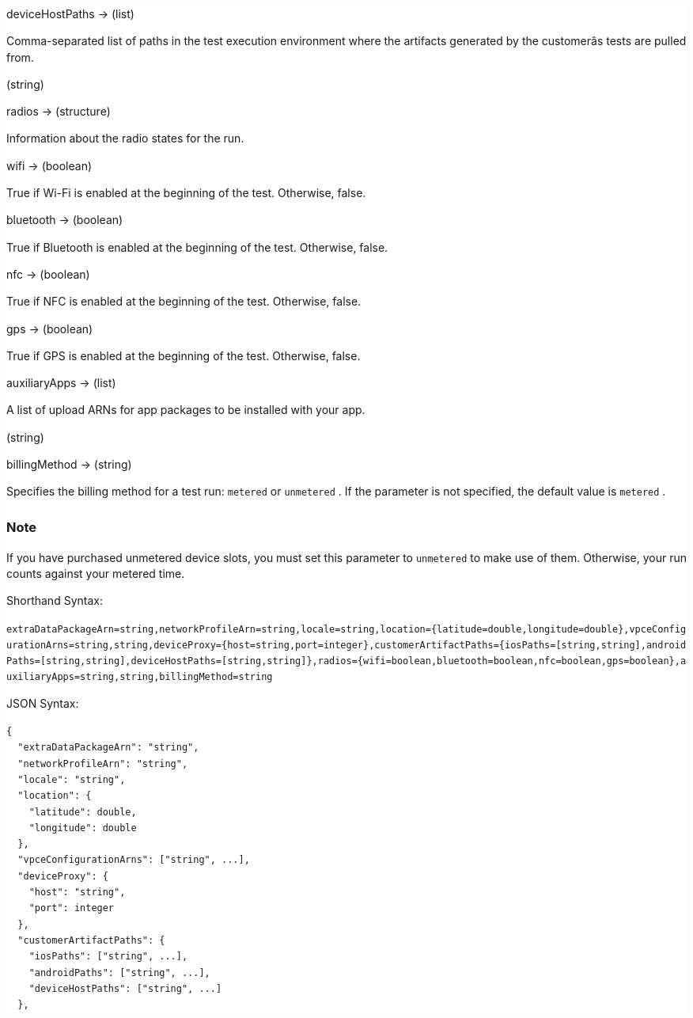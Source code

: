 deviceHostPaths -> (list)

Comma-separated list of paths in the test execution environment where the artifacts generated by the customerâs tests are pulled from.

(string)

radios -> (structure)

Information about the radio states for the run.

wifi -> (boolean)

True if Wi-Fi is enabled at the beginning of the test. Otherwise, false.

bluetooth -> (boolean)

True if Bluetooth is enabled at the beginning of the test. Otherwise, false.

nfc -> (boolean)

True if NFC is enabled at the beginning of the test. Otherwise, false.

gps -> (boolean)

True if GPS is enabled at the beginning of the test. Otherwise, false.

auxiliaryApps -> (list)

A list of upload ARNs for app packages to be installed with your app.

(string)

billingMethod -> (string)

Specifies the billing method for a test run: `metered` or `unmetered` . If the parameter is not specified, the default value is `metered` .

### Note

If you have purchased unmetered device slots, you must set this parameter to `unmetered` to make use of them. Otherwise, your run counts against your metered time.

Shorthand Syntax:

```
extraDataPackageArn=string,networkProfileArn=string,locale=string,location={latitude=double,longitude=double},vpceConfigurationArns=string,string,deviceProxy={host=string,port=integer},customerArtifactPaths={iosPaths=[string,string],androidPaths=[string,string],deviceHostPaths=[string,string]},radios={wifi=boolean,bluetooth=boolean,nfc=boolean,gps=boolean},auxiliaryApps=string,string,billingMethod=string
```

JSON Syntax:

```
{
  "extraDataPackageArn": "string",
  "networkProfileArn": "string",
  "locale": "string",
  "location": {
    "latitude": double,
    "longitude": double
  },
  "vpceConfigurationArns": ["string", ...],
  "deviceProxy": {
    "host": "string",
    "port": integer
  },
  "customerArtifactPaths": {
    "iosPaths": ["string", ...],
    "androidPaths": ["string", ...],
    "deviceHostPaths": ["string", ...]
  },
```